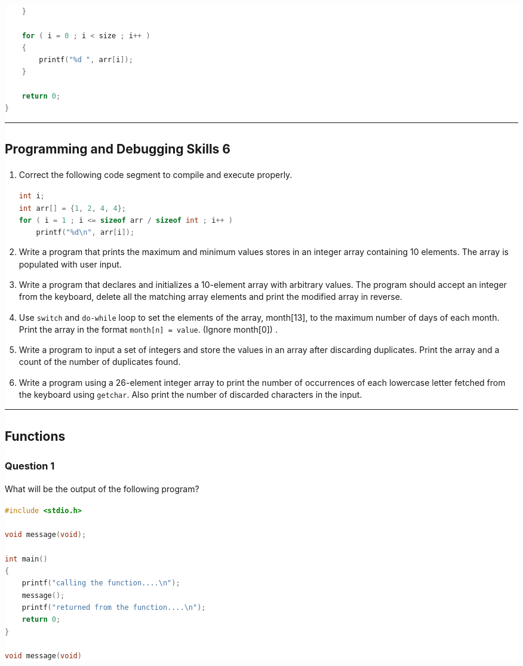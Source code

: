 ```C
    }

    for ( i = 0 ; i < size ; i++ )
    {
        printf("%d ", arr[i]);
    }

    return 0;
}
```



___



## Programming and Debugging Skills 6

1. Correct the following code segment to compile and execute properly.

   ```C
   int i;
   int arr[] = {1, 2, 4, 4};
   for ( i = 1 ; i <= sizeof arr / sizeof int ; i++ )
       printf("%d\n", arr[i]);
   ```

2. Write a program that prints the maximum and minimum values stores in an integer array containing 10 elements. The array is populated with user input.

3. Write a program that declares and initializes a 10-element array with arbitrary values. The program should accept an integer from the keyboard, delete all the matching array elements and print the modified array in reverse.

4. Use `switch` and `do-while` loop to set the elements of the array, month[13], to the maximum number of days of each month. Print the array in the format `month[n] = value`. (Ignore month[0]) .

5. Write a program to input a set of integers and store the values in an array after discarding duplicates. Print the array and a count of the number of duplicates found.

6. Write a program using a 26-element integer array to print the number of occurrences of each lowercase letter fetched from the keyboard using `getchar`. Also print the number of discarded characters in the input.

___



## Functions

### Question 1

What will be the output of the following program?

```C
#include <stdio.h>

void message(void);

int main()
{
    printf("calling the function....\n");
    message();
    printf("returned from the function....\n");
    return 0;
}

void message(void)
```